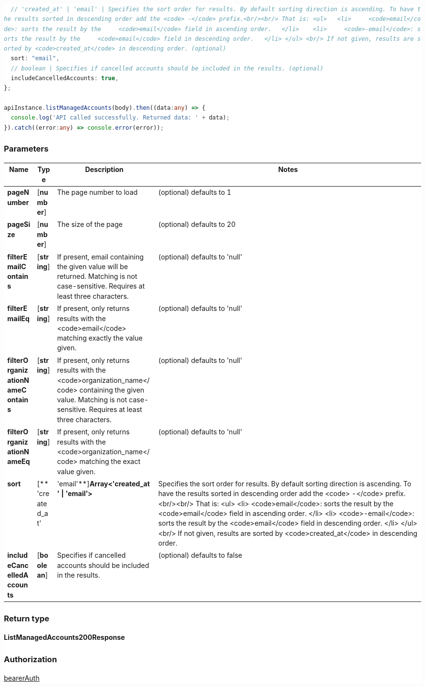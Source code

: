 ```typescript
  // 'created_at' | 'email' | Specifies the sort order for results. By default sorting direction is ascending. To have the results sorted in descending order add the <code> -</code> prefix.<br/><br/> That is: <ul>   <li>     <code>email</code>: sorts the result by the     <code>email</code> field in ascending order.   </li>    <li>     <code>-email</code>: sorts the result by the     <code>email</code> field in descending order.   </li> </ul> <br/> If not given, results are sorted by <code>created_at</code> in descending order. (optional)
  sort: "email",
  // boolean | Specifies if cancelled accounts should be included in the results. (optional)
  includeCancelledAccounts: true,
};

apiInstance.listManagedAccounts(body).then((data:any) => {
  console.log('API called successfully. Returned data: ' + data);
}).catch((error:any) => console.error(error));
```


### Parameters

Name | Type | Description  | Notes
------------- | ------------- | ------------- | -------------
 **pageNumber** | [**number**] | The page number to load | (optional) defaults to 1
 **pageSize** | [**number**] | The size of the page | (optional) defaults to 20
 **filterEmailContains** | [**string**] | If present, email containing the given value will be returned. Matching is not case-sensitive. Requires at least three characters. | (optional) defaults to 'null'
 **filterEmailEq** | [**string**] | If present, only returns results with the &lt;code&gt;email&lt;/code&gt; matching exactly the value given. | (optional) defaults to 'null'
 **filterOrganizationNameContains** | [**string**] | If present, only returns results with the &lt;code&gt;organization_name&lt;/code&gt; containing the given value. Matching is not case-sensitive. Requires at least three characters. | (optional) defaults to 'null'
 **filterOrganizationNameEq** | [**string**] | If present, only returns results with the &lt;code&gt;organization_name&lt;/code&gt; matching the exact value given. | (optional) defaults to 'null'
 **sort** | [**&#39;created_at&#39; | &#39;email&#39;**]**Array<&#39;created_at&#39; &#124; &#39;email&#39;>** | Specifies the sort order for results. By default sorting direction is ascending. To have the results sorted in descending order add the &lt;code&gt; -&lt;/code&gt; prefix.&lt;br/&gt;&lt;br/&gt; That is: &lt;ul&gt;   &lt;li&gt;     &lt;code&gt;email&lt;/code&gt;: sorts the result by the     &lt;code&gt;email&lt;/code&gt; field in ascending order.   &lt;/li&gt;    &lt;li&gt;     &lt;code&gt;-email&lt;/code&gt;: sorts the result by the     &lt;code&gt;email&lt;/code&gt; field in descending order.   &lt;/li&gt; &lt;/ul&gt; &lt;br/&gt; If not given, results are sorted by &lt;code&gt;created_at&lt;/code&gt; in descending order. | (optional) defaults to 'created_at'
 **includeCancelledAccounts** | [**boolean**] | Specifies if cancelled accounts should be included in the results. | (optional) defaults to false


### Return type

**ListManagedAccounts200Response**

### Authorization

[bearerAuth](README.md#bearerAuth)
